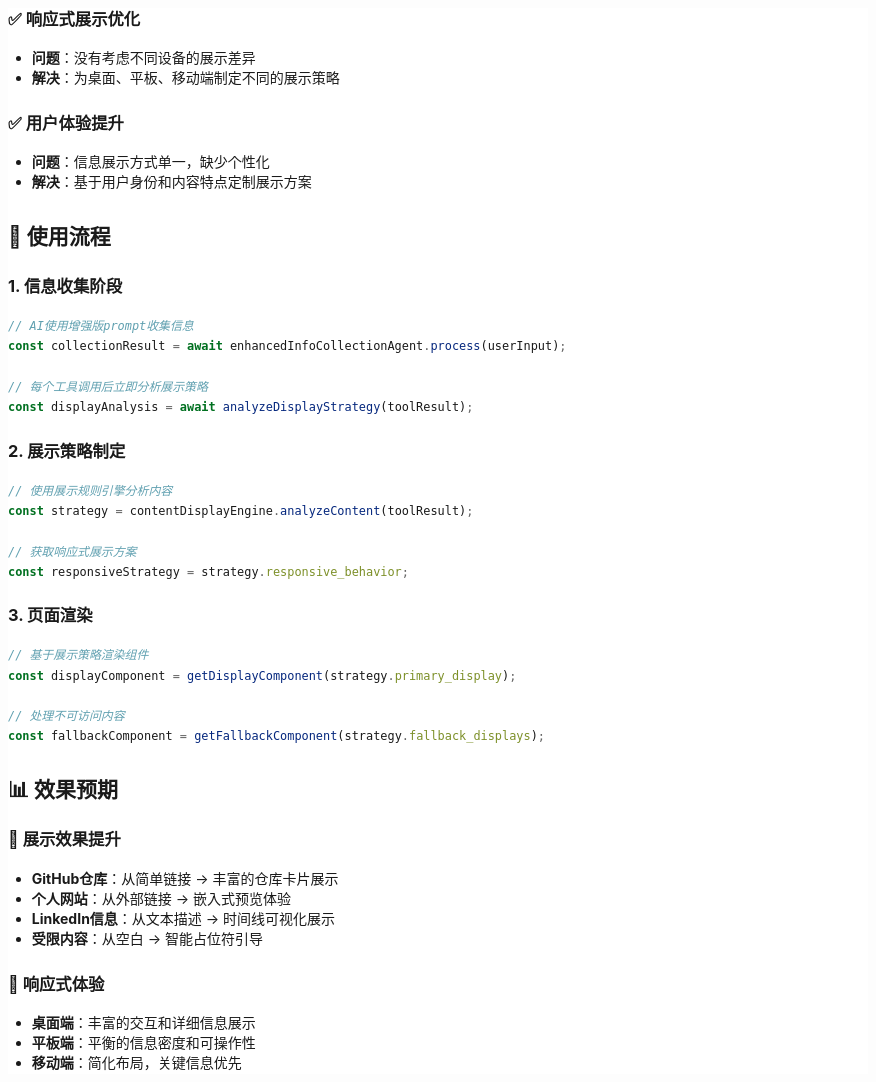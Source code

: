 ### ✅ **响应式展示优化**
- **问题**：没有考虑不同设备的展示差异
- **解决**：为桌面、平板、移动端制定不同的展示策略

### ✅ **用户体验提升**
- **问题**：信息展示方式单一，缺少个性化
- **解决**：基于用户身份和内容特点定制展示方案

## 🚀 **使用流程**

### 1. **信息收集阶段**
```typescript
// AI使用增强版prompt收集信息
const collectionResult = await enhancedInfoCollectionAgent.process(userInput);

// 每个工具调用后立即分析展示策略
const displayAnalysis = await analyzeDisplayStrategy(toolResult);
```

### 2. **展示策略制定**
```typescript
// 使用展示规则引擎分析内容
const strategy = contentDisplayEngine.analyzeContent(toolResult);

// 获取响应式展示方案
const responsiveStrategy = strategy.responsive_behavior;
```

### 3. **页面渲染**
```typescript
// 基于展示策略渲染组件
const displayComponent = getDisplayComponent(strategy.primary_display);

// 处理不可访问内容
const fallbackComponent = getFallbackComponent(strategy.fallback_displays);
```

## 📊 **效果预期**

### 🎨 **展示效果提升**
- **GitHub仓库**：从简单链接 → 丰富的仓库卡片展示
- **个人网站**：从外部链接 → 嵌入式预览体验
- **LinkedIn信息**：从文本描述 → 时间线可视化展示
- **受限内容**：从空白 → 智能占位符引导

### 📱 **响应式体验**
- **桌面端**：丰富的交互和详细信息展示
- **平板端**：平衡的信息密度和可操作性
- **移动端**：简化布局，关键信息优先
